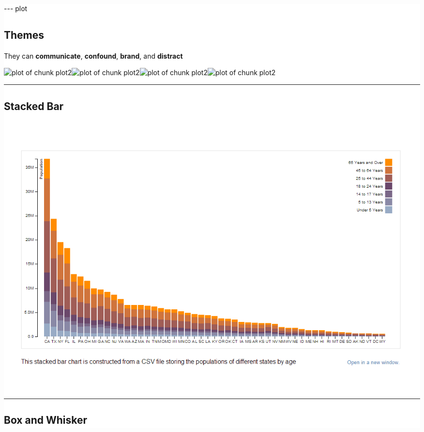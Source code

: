 --- plot

## Themes
They can **communicate**, **confound**, **brand**, and **distract**

<img src="figure/plot21.svg" title="plot of chunk plot2" alt="plot of chunk plot2" width="350px" height="240px" /><img src="figure/plot22.svg" title="plot of chunk plot2" alt="plot of chunk plot2" width="350px" height="240px" /><img src="figure/plot23.svg" title="plot of chunk plot2" alt="plot of chunk plot2" width="350px" height="240px" /><img src="figure/plot24.svg" title="plot of chunk plot2" alt="plot of chunk plot2" width="350px" height="240px" />


--- 

## Stacked Bar

<p align="center"><img src="img/d3stackedbar.png" height="550" width="800"></p>

--- 

## Box and Whisker
